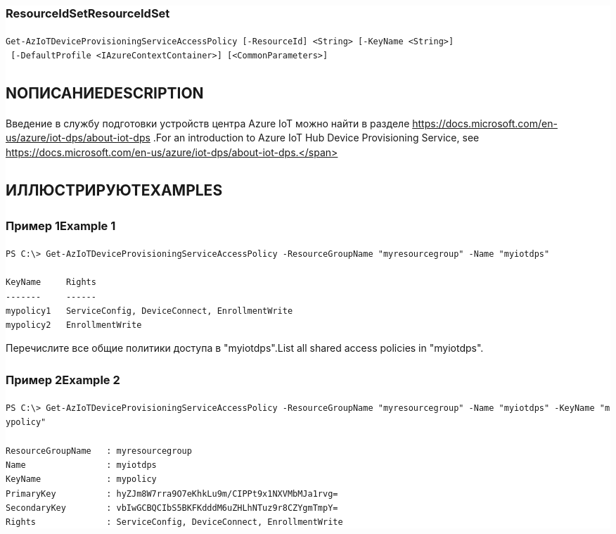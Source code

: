 ### <span data-ttu-id="c9589-107">ResourceIdSet</span><span class="sxs-lookup"><span data-stu-id="c9589-107">ResourceIdSet</span></span>
```
Get-AzIoTDeviceProvisioningServiceAccessPolicy [-ResourceId] <String> [-KeyName <String>]
 [-DefaultProfile <IAzureContextContainer>] [<CommonParameters>]
```

## <span data-ttu-id="c9589-108">NОПИСАНИЕ</span><span class="sxs-lookup"><span data-stu-id="c9589-108">DESCRIPTION</span></span>
<span data-ttu-id="c9589-109">Введение в службу подготовки устройств центра Azure IoT можно найти в разделе https://docs.microsoft.com/en-us/azure/iot-dps/about-iot-dps .</span><span class="sxs-lookup"><span data-stu-id="c9589-109">For an introduction to Azure IoT Hub Device Provisioning Service, see https://docs.microsoft.com/en-us/azure/iot-dps/about-iot-dps.</span></span>

## <span data-ttu-id="c9589-110">ИЛЛЮСТРИРУЮТ</span><span class="sxs-lookup"><span data-stu-id="c9589-110">EXAMPLES</span></span>

### <span data-ttu-id="c9589-111">Пример 1</span><span class="sxs-lookup"><span data-stu-id="c9589-111">Example 1</span></span>
```
PS C:\> Get-AzIoTDeviceProvisioningServiceAccessPolicy -ResourceGroupName "myresourcegroup" -Name "myiotdps"

KeyName     Rights      
-------     ------  
mypolicy1   ServiceConfig, DeviceConnect, EnrollmentWrite
mypolicy2   EnrollmentWrite
```

<span data-ttu-id="c9589-112">Перечислите все общие политики доступа в "myiotdps".</span><span class="sxs-lookup"><span data-stu-id="c9589-112">List all shared access policies in "myiotdps".</span></span>

### <span data-ttu-id="c9589-113">Пример 2</span><span class="sxs-lookup"><span data-stu-id="c9589-113">Example 2</span></span>
```
PS C:\> Get-AzIoTDeviceProvisioningServiceAccessPolicy -ResourceGroupName "myresourcegroup" -Name "myiotdps" -KeyName "mypolicy"

ResourceGroupName   : myresourcegroup
Name                : myiotdps
KeyName             : mypolicy
PrimaryKey          : hyZJm8W7rra9O7eKhkLu9m/CIPPt9x1NXVMbMJa1rvg=
SecondaryKey        : vbIwGCBQCIbS5BKFKdddM6uZHLhNTuz9r8CZYgmTmpY=
Rights              : ServiceConfig, DeviceConnect, EnrollmentWrite
```
